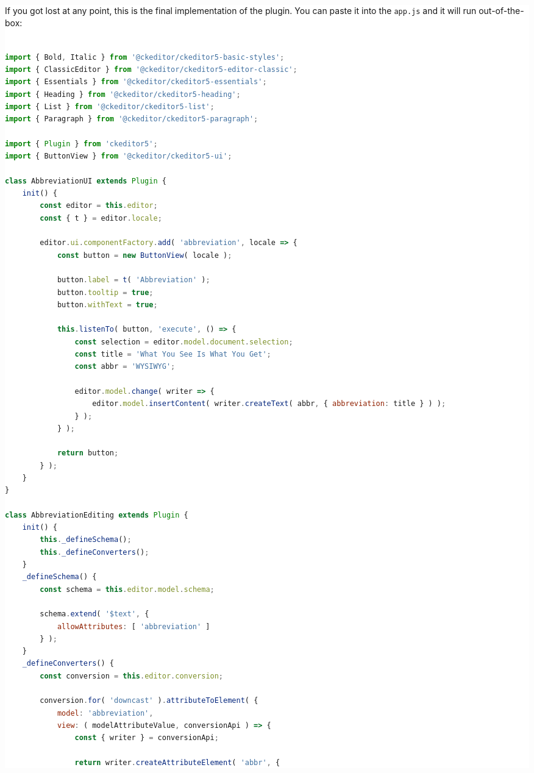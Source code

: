 If you got lost at any point, this is the final implementation of the plugin. You can paste it into the `app.js` and it will run out-of-the-box:

```js

import { Bold, Italic } from '@ckeditor/ckeditor5-basic-styles';
import { ClassicEditor } from '@ckeditor/ckeditor5-editor-classic';
import { Essentials } from '@ckeditor/ckeditor5-essentials';
import { Heading } from '@ckeditor/ckeditor5-heading';
import { List } from '@ckeditor/ckeditor5-list';
import { Paragraph } from '@ckeditor/ckeditor5-paragraph';

import { Plugin } from 'ckeditor5';
import { ButtonView } from '@ckeditor/ckeditor5-ui';

class AbbreviationUI extends Plugin {
	init() {
		const editor = this.editor;
		const { t } = editor.locale;

		editor.ui.componentFactory.add( 'abbreviation', locale => {
			const button = new ButtonView( locale );

			button.label = t( 'Abbreviation' );
			button.tooltip = true;
			button.withText = true;

			this.listenTo( button, 'execute', () => {
				const selection = editor.model.document.selection;
				const title = 'What You See Is What You Get';
				const abbr = 'WYSIWYG';

				editor.model.change( writer => {
					editor.model.insertContent( writer.createText( abbr, { abbreviation: title } ) );
				} );
			} );

			return button;
		} );
	}
}

class AbbreviationEditing extends Plugin {
	init() {
		this._defineSchema();
		this._defineConverters();
	}
	_defineSchema() {
		const schema = this.editor.model.schema;

		schema.extend( '$text', {
			allowAttributes: [ 'abbreviation' ]
		} );
	}
	_defineConverters() {
		const conversion = this.editor.conversion;

		conversion.for( 'downcast' ).attributeToElement( {
			model: 'abbreviation',
			view: ( modelAttributeValue, conversionApi ) => {
				const { writer } = conversionApi;

				return writer.createAttributeElement( 'abbr', {
```